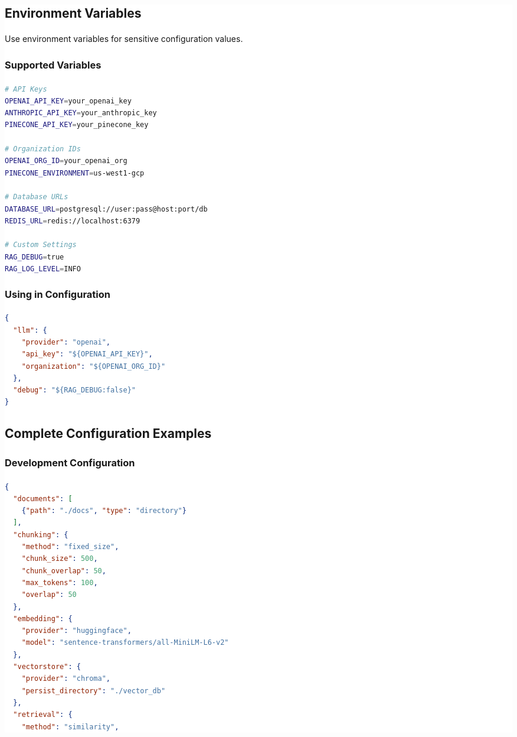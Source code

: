 ## Environment Variables

Use environment variables for sensitive configuration values.

### Supported Variables

```bash
# API Keys
OPENAI_API_KEY=your_openai_key
ANTHROPIC_API_KEY=your_anthropic_key
PINECONE_API_KEY=your_pinecone_key

# Organization IDs
OPENAI_ORG_ID=your_openai_org
PINECONE_ENVIRONMENT=us-west1-gcp

# Database URLs
DATABASE_URL=postgresql://user:pass@host:port/db
REDIS_URL=redis://localhost:6379

# Custom Settings
RAG_DEBUG=true
RAG_LOG_LEVEL=INFO
```

### Using in Configuration

```json
{
  "llm": {
    "provider": "openai",
    "api_key": "${OPENAI_API_KEY}",
    "organization": "${OPENAI_ORG_ID}"
  },
  "debug": "${RAG_DEBUG:false}"
}
```

## Complete Configuration Examples

### Development Configuration

```json
{
  "documents": [
    {"path": "./docs", "type": "directory"}
  ],
  "chunking": {
    "method": "fixed_size",
    "chunk_size": 500,
    "chunk_overlap": 50,
    "max_tokens": 100,
    "overlap": 50
  },
  "embedding": {
    "provider": "huggingface",
    "model": "sentence-transformers/all-MiniLM-L6-v2"
  },
  "vectorstore": {
    "provider": "chroma",
    "persist_directory": "./vector_db"
  },
  "retrieval": {
    "method": "similarity",
```
